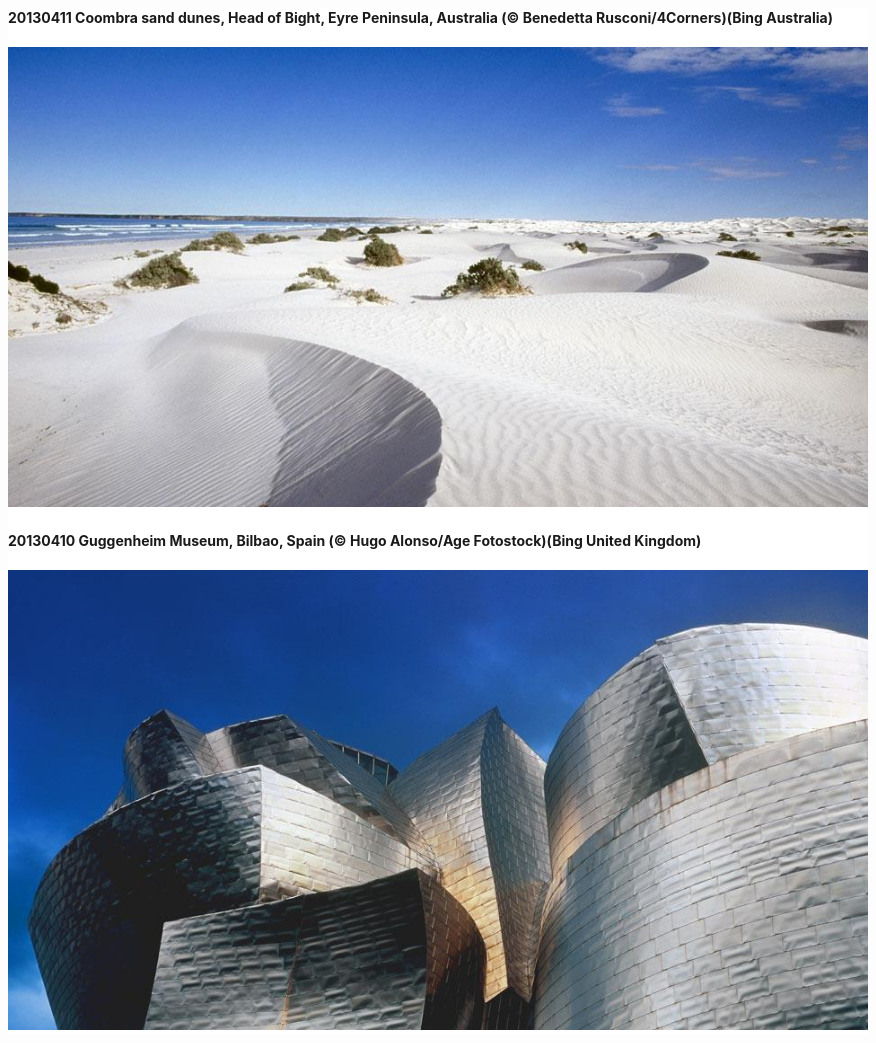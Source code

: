 #### 20130411 Coombra sand dunes, Head of Bight, Eyre Peninsula, Australia (© Benedetta Rusconi/4Corners)(Bing Australia)

![](20130411_CoombraSandDunes.jpg)

#### 20130410 Guggenheim Museum, Bilbao, Spain (© Hugo Alonso/Age Fotostock)(Bing United Kingdom)

![](20130410_GuggenheimBilbao.jpg)
